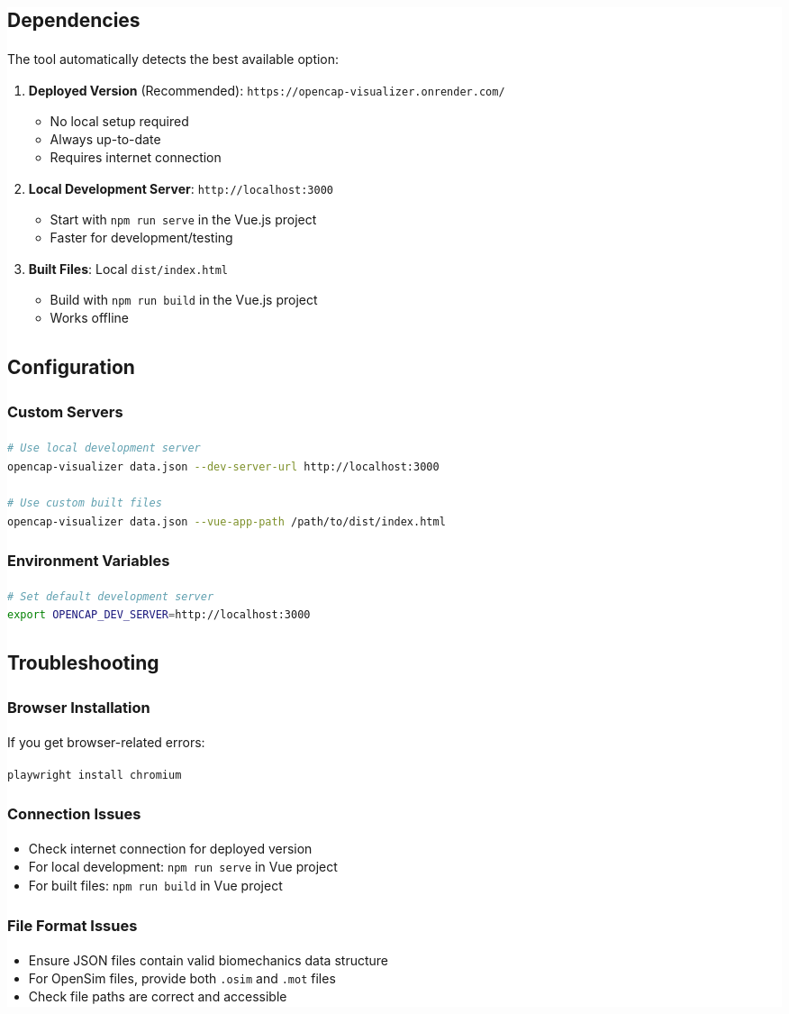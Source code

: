 ## Dependencies

The tool automatically detects the best available option:

1. **Deployed Version** (Recommended): `https://opencap-visualizer.onrender.com/`
   - No local setup required
   - Always up-to-date
   - Requires internet connection

2. **Local Development Server**: `http://localhost:3000`
   - Start with `npm run serve` in the Vue.js project
   - Faster for development/testing

3. **Built Files**: Local `dist/index.html`
   - Build with `npm run build` in the Vue.js project
   - Works offline

## Configuration

### Custom Servers
```bash
# Use local development server
opencap-visualizer data.json --dev-server-url http://localhost:3000

# Use custom built files
opencap-visualizer data.json --vue-app-path /path/to/dist/index.html
```

### Environment Variables
```bash
# Set default development server
export OPENCAP_DEV_SERVER=http://localhost:3000
```

## Troubleshooting

### Browser Installation
If you get browser-related errors:
```bash
playwright install chromium
```

### Connection Issues
- Check internet connection for deployed version
- For local development: `npm run serve` in Vue project
- For built files: `npm run build` in Vue project

### File Format Issues
- Ensure JSON files contain valid biomechanics data structure
- For OpenSim files, provide both `.osim` and `.mot` files
- Check file paths are correct and accessible
